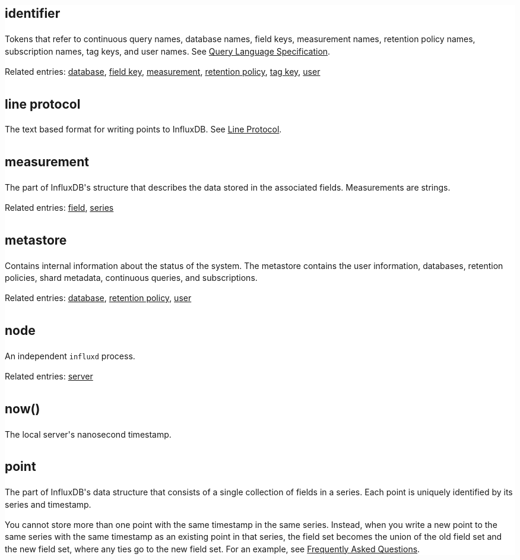## identifier
Tokens that refer to continuous query names, database names, field keys,
measurement names, retention policy names, subscription names, tag keys, and
user names.
See [Query Language Specification](/influxdb/v1.6/query_language/spec/#identifiers).

Related entries:
[database](/influxdb/v1.6/concepts/glossary/#database),
[field key](/influxdb/v1.6/concepts/glossary/#field-key),
[measurement](/influxdb/v1.6/concepts/glossary/#measurement),
[retention policy](/influxdb/v1.6/concepts/glossary/#retention-policy-rp),
[tag key](/influxdb/v1.6/concepts/glossary/#tag-key),
[user](/influxdb/v1.6/concepts/glossary/#user)

## line protocol
The text based format for writing points to InfluxDB. See [Line Protocol](/influxdb/v1.6/write_protocols/).

## measurement
The part of InfluxDB's structure that describes the data stored in the associated fields.
Measurements are strings.

Related entries: [field](/influxdb/v1.6/concepts/glossary/#field), [series](/influxdb/v1.6/concepts/glossary/#series)

## metastore
Contains internal information about the status of the system.
The metastore contains the user information, databases, retention policies, shard metadata, continuous queries, and subscriptions.

Related entries: [database](/influxdb/v1.6/concepts/glossary/#database), [retention policy](/influxdb/v1.6/concepts/glossary/#retention-policy-rp), [user](/influxdb/v1.6/concepts/glossary/#user)

## node
An independent `influxd` process.

Related entries: [server](/influxdb/v1.6/concepts/glossary/#server)

## now()
The local server's nanosecond timestamp.

## point
The part of InfluxDB's data structure that consists of a single collection of fields in a series.
Each point is uniquely identified by its series and timestamp.

You cannot store more than one point with the same timestamp in the same series.
Instead, when you write a new point to the same series with the same timestamp as an existing point in that series, the field set becomes the union of the old field set and the new field set, where any ties go to the new field set.
For an example, see [Frequently Asked Questions](/influxdb/v1.6/troubleshooting/frequently-asked-questions/#how-does-influxdb-handle-duplicate-points).
